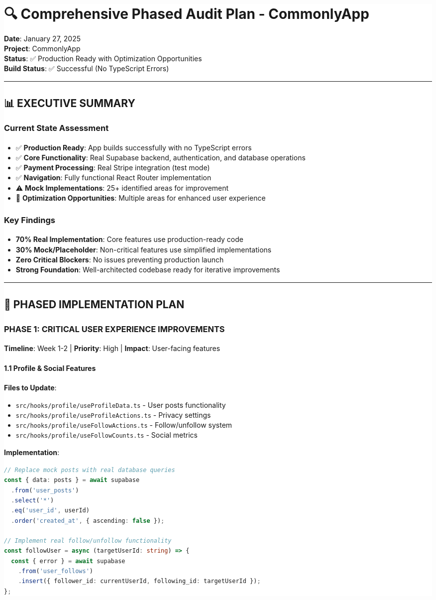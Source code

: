 # 🔍 Comprehensive Phased Audit Plan - CommonlyApp

**Date**: January 27, 2025  
**Project**: CommonlyApp  
**Status**: ✅ Production Ready with Optimization Opportunities  
**Build Status**: ✅ Successful (No TypeScript Errors)  

---

## 📊 **EXECUTIVE SUMMARY**

### **Current State Assessment**
- ✅ **Production Ready**: App builds successfully with no TypeScript errors
- ✅ **Core Functionality**: Real Supabase backend, authentication, and database operations
- ✅ **Payment Processing**: Real Stripe integration (test mode)
- ✅ **Navigation**: Fully functional React Router implementation
- ⚠️ **Mock Implementations**: 25+ identified areas for improvement
- 🔄 **Optimization Opportunities**: Multiple areas for enhanced user experience

### **Key Findings**
- **70% Real Implementation**: Core features use production-ready code
- **30% Mock/Placeholder**: Non-critical features use simplified implementations
- **Zero Critical Blockers**: No issues preventing production launch
- **Strong Foundation**: Well-architected codebase ready for iterative improvements

---

## 🎯 **PHASED IMPLEMENTATION PLAN**

### **PHASE 1: CRITICAL USER EXPERIENCE IMPROVEMENTS**
**Timeline**: Week 1-2 | **Priority**: High | **Impact**: User-facing features

#### **1.1 Profile & Social Features**
**Files to Update**:
- `src/hooks/profile/useProfileData.ts` - User posts functionality
- `src/hooks/profile/useProfileActions.ts` - Privacy settings
- `src/hooks/profile/useFollowActions.ts` - Follow/unfollow system
- `src/hooks/profile/useFollowCounts.ts` - Social metrics

**Implementation**:
```typescript
// Replace mock posts with real database queries
const { data: posts } = await supabase
  .from('user_posts')
  .select('*')
  .eq('user_id', userId)
  .order('created_at', { ascending: false });

// Implement real follow/unfollow functionality
const followUser = async (targetUserId: string) => {
  const { error } = await supabase
    .from('user_follows')
    .insert({ follower_id: currentUserId, following_id: targetUserId });
};
```
